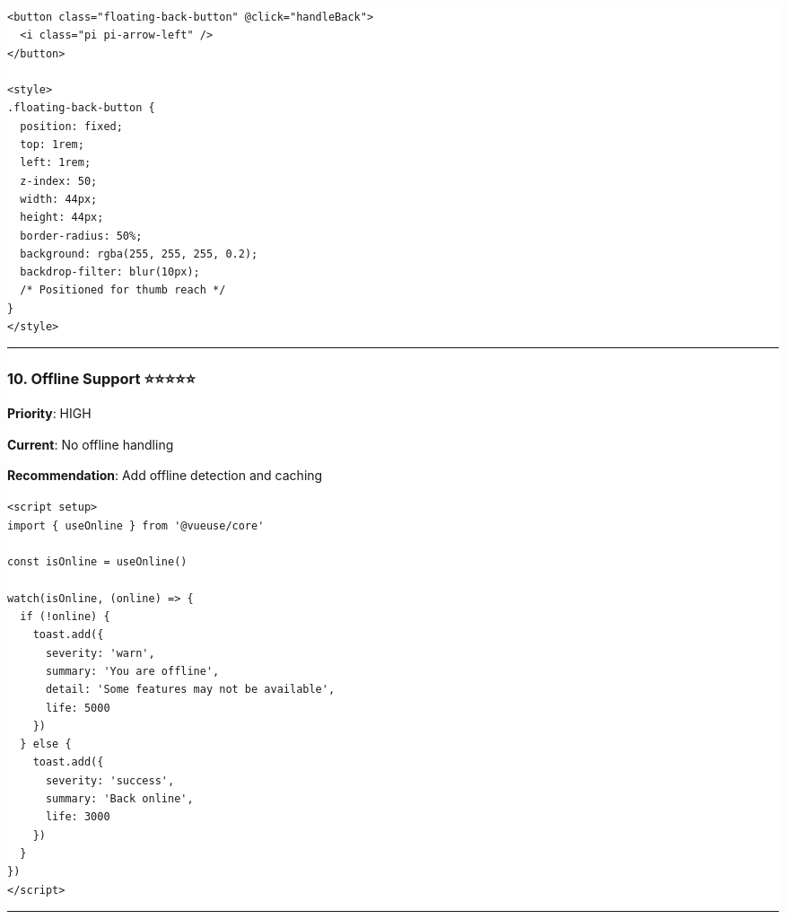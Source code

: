 ```vue
<button class="floating-back-button" @click="handleBack">
  <i class="pi pi-arrow-left" />
</button>

<style>
.floating-back-button {
  position: fixed;
  top: 1rem;
  left: 1rem;
  z-index: 50;
  width: 44px;
  height: 44px;
  border-radius: 50%;
  background: rgba(255, 255, 255, 0.2);
  backdrop-filter: blur(10px);
  /* Positioned for thumb reach */
}
</style>
```

---

### 10. **Offline Support** ⭐⭐⭐⭐⭐

**Priority**: HIGH

**Current**: No offline handling

**Recommendation**: Add offline detection and caching

```vue
<script setup>
import { useOnline } from '@vueuse/core'

const isOnline = useOnline()

watch(isOnline, (online) => {
  if (!online) {
    toast.add({
      severity: 'warn',
      summary: 'You are offline',
      detail: 'Some features may not be available',
      life: 5000
    })
  } else {
    toast.add({
      severity: 'success',
      summary: 'Back online',
      life: 3000
    })
  }
})
</script>
```

---
